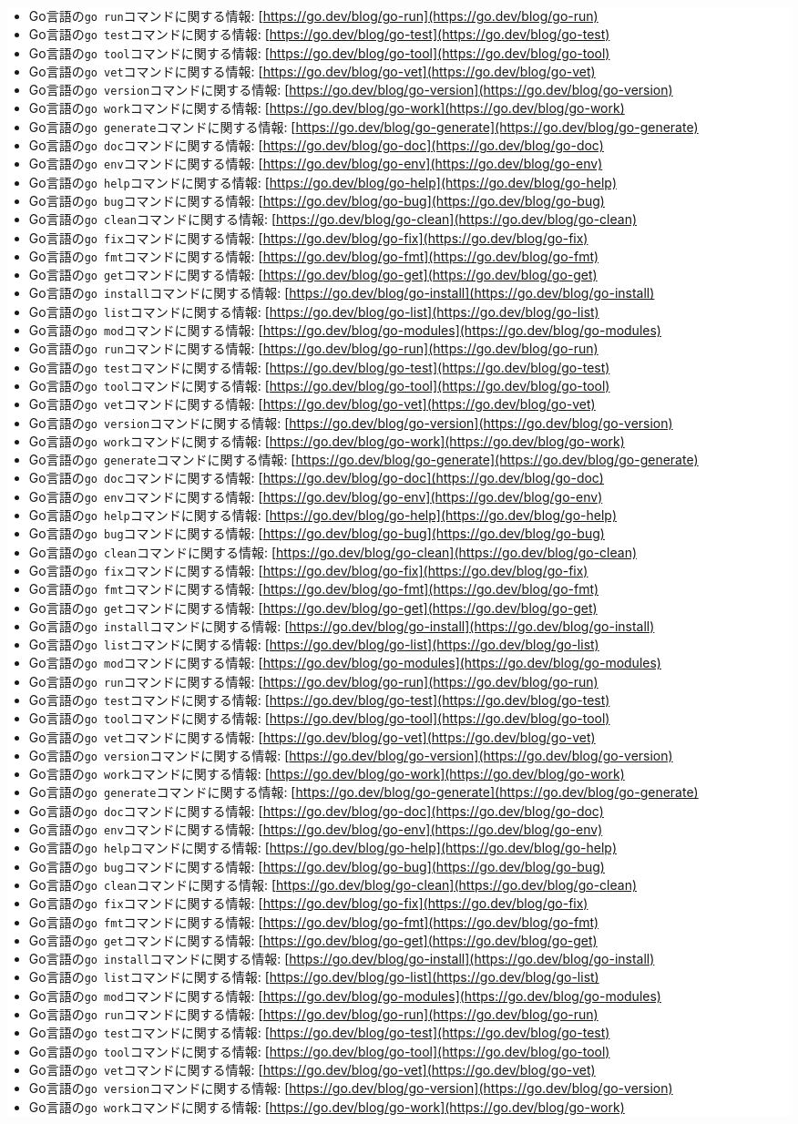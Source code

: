*   Go言語の`go run`コマンドに関する情報: [https://go.dev/blog/go-run](https://go.dev/blog/go-run)
*   Go言語の`go test`コマンドに関する情報: [https://go.dev/blog/go-test](https://go.dev/blog/go-test)
*   Go言語の`go tool`コマンドに関する情報: [https://go.dev/blog/go-tool](https://go.dev/blog/go-tool)
*   Go言語の`go vet`コマンドに関する情報: [https://go.dev/blog/go-vet](https://go.dev/blog/go-vet)
*   Go言語の`go version`コマンドに関する情報: [https://go.dev/blog/go-version](https://go.dev/blog/go-version)
*   Go言語の`go work`コマンドに関する情報: [https://go.dev/blog/go-work](https://go.dev/blog/go-work)
*   Go言語の`go generate`コマンドに関する情報: [https://go.dev/blog/go-generate](https://go.dev/blog/go-generate)
*   Go言語の`go doc`コマンドに関する情報: [https://go.dev/blog/go-doc](https://go.dev/blog/go-doc)
*   Go言語の`go env`コマンドに関する情報: [https://go.dev/blog/go-env](https://go.dev/blog/go-env)
*   Go言語の`go help`コマンドに関する情報: [https://go.dev/blog/go-help](https://go.dev/blog/go-help)
*   Go言語の`go bug`コマンドに関する情報: [https://go.dev/blog/go-bug](https://go.dev/blog/go-bug)
*   Go言語の`go clean`コマンドに関する情報: [https://go.dev/blog/go-clean](https://go.dev/blog/go-clean)
*   Go言語の`go fix`コマンドに関する情報: [https://go.dev/blog/go-fix](https://go.dev/blog/go-fix)
*   Go言語の`go fmt`コマンドに関する情報: [https://go.dev/blog/go-fmt](https://go.dev/blog/go-fmt)
*   Go言語の`go get`コマンドに関する情報: [https://go.dev/blog/go-get](https://go.dev/blog/go-get)
*   Go言語の`go install`コマンドに関する情報: [https://go.dev/blog/go-install](https://go.dev/blog/go-install)
*   Go言語の`go list`コマンドに関する情報: [https://go.dev/blog/go-list](https://go.dev/blog/go-list)
*   Go言語の`go mod`コマンドに関する情報: [https://go.dev/blog/go-modules](https://go.dev/blog/go-modules)
*   Go言語の`go run`コマンドに関する情報: [https://go.dev/blog/go-run](https://go.dev/blog/go-run)
*   Go言語の`go test`コマンドに関する情報: [https://go.dev/blog/go-test](https://go.dev/blog/go-test)
*   Go言語の`go tool`コマンドに関する情報: [https://go.dev/blog/go-tool](https://go.dev/blog/go-tool)
*   Go言語の`go vet`コマンドに関する情報: [https://go.dev/blog/go-vet](https://go.dev/blog/go-vet)
*   Go言語の`go version`コマンドに関する情報: [https://go.dev/blog/go-version](https://go.dev/blog/go-version)
*   Go言語の`go work`コマンドに関する情報: [https://go.dev/blog/go-work](https://go.dev/blog/go-work)
*   Go言語の`go generate`コマンドに関する情報: [https://go.dev/blog/go-generate](https://go.dev/blog/go-generate)
*   Go言語の`go doc`コマンドに関する情報: [https://go.dev/blog/go-doc](https://go.dev/blog/go-doc)
*   Go言語の`go env`コマンドに関する情報: [https://go.dev/blog/go-env](https://go.dev/blog/go-env)
*   Go言語の`go help`コマンドに関する情報: [https://go.dev/blog/go-help](https://go.dev/blog/go-help)
*   Go言語の`go bug`コマンドに関する情報: [https://go.dev/blog/go-bug](https://go.dev/blog/go-bug)
*   Go言語の`go clean`コマンドに関する情報: [https://go.dev/blog/go-clean](https://go.dev/blog/go-clean)
*   Go言語の`go fix`コマンドに関する情報: [https://go.dev/blog/go-fix](https://go.dev/blog/go-fix)
*   Go言語の`go fmt`コマンドに関する情報: [https://go.dev/blog/go-fmt](https://go.dev/blog/go-fmt)
*   Go言語の`go get`コマンドに関する情報: [https://go.dev/blog/go-get](https://go.dev/blog/go-get)
*   Go言語の`go install`コマンドに関する情報: [https://go.dev/blog/go-install](https://go.dev/blog/go-install)
*   Go言語の`go list`コマンドに関する情報: [https://go.dev/blog/go-list](https://go.dev/blog/go-list)
*   Go言語の`go mod`コマンドに関する情報: [https://go.dev/blog/go-modules](https://go.dev/blog/go-modules)
*   Go言語の`go run`コマンドに関する情報: [https://go.dev/blog/go-run](https://go.dev/blog/go-run)
*   Go言語の`go test`コマンドに関する情報: [https://go.dev/blog/go-test](https://go.dev/blog/go-test)
*   Go言語の`go tool`コマンドに関する情報: [https://go.dev/blog/go-tool](https://go.dev/blog/go-tool)
*   Go言語の`go vet`コマンドに関する情報: [https://go.dev/blog/go-vet](https://go.dev/blog/go-vet)
*   Go言語の`go version`コマンドに関する情報: [https://go.dev/blog/go-version](https://go.dev/blog/go-version)
*   Go言語の`go work`コマンドに関する情報: [https://go.dev/blog/go-work](https://go.dev/blog/go-work)
*   Go言語の`go generate`コマンドに関する情報: [https://go.dev/blog/go-generate](https://go.dev/blog/go-generate)
*   Go言語の`go doc`コマンドに関する情報: [https://go.dev/blog/go-doc](https://go.dev/blog/go-doc)
*   Go言語の`go env`コマンドに関する情報: [https://go.dev/blog/go-env](https://go.dev/blog/go-env)
*   Go言語の`go help`コマンドに関する情報: [https://go.dev/blog/go-help](https://go.dev/blog/go-help)
*   Go言語の`go bug`コマンドに関する情報: [https://go.dev/blog/go-bug](https://go.dev/blog/go-bug)
*   Go言語の`go clean`コマンドに関する情報: [https://go.dev/blog/go-clean](https://go.dev/blog/go-clean)
*   Go言語の`go fix`コマンドに関する情報: [https://go.dev/blog/go-fix](https://go.dev/blog/go-fix)
*   Go言語の`go fmt`コマンドに関する情報: [https://go.dev/blog/go-fmt](https://go.dev/blog/go-fmt)
*   Go言語の`go get`コマンドに関する情報: [https://go.dev/blog/go-get](https://go.dev/blog/go-get)
*   Go言語の`go install`コマンドに関する情報: [https://go.dev/blog/go-install](https://go.dev/blog/go-install)
*   Go言語の`go list`コマンドに関する情報: [https://go.dev/blog/go-list](https://go.dev/blog/go-list)
*   Go言語の`go mod`コマンドに関する情報: [https://go.dev/blog/go-modules](https://go.dev/blog/go-modules)
*   Go言語の`go run`コマンドに関する情報: [https://go.dev/blog/go-run](https://go.dev/blog/go-run)
*   Go言語の`go test`コマンドに関する情報: [https://go.dev/blog/go-test](https://go.dev/blog/go-test)
*   Go言語の`go tool`コマンドに関する情報: [https://go.dev/blog/go-tool](https://go.dev/blog/go-tool)
*   Go言語の`go vet`コマンドに関する情報: [https://go.dev/blog/go-vet](https://go.dev/blog/go-vet)
*   Go言語の`go version`コマンドに関する情報: [https://go.dev/blog/go-version](https://go.dev/blog/go-version)
*   Go言語の`go work`コマンドに関する情報: [https://go.dev/blog/go-work](https://go.dev/blog/go-work)
